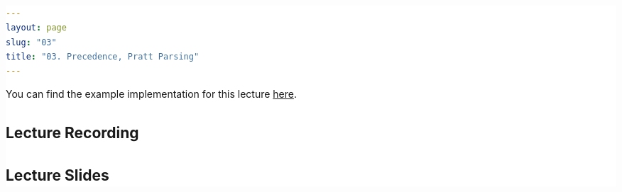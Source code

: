 ```yaml
---
layout: page
slug: "03"
title: "03. Precedence, Pratt Parsing"
---
```


You can find the example implementation for this lecture
[here](https://github.com/xarkenz/icd-example/tree/03_pratt-parsing).

## Lecture Recording

<iframe
    src="https://www.youtube-nocookie.com/embed/INXkHZnj6KU?si=5Jr7co2tO3DQh2bM"
    title="YouTube video player"
    frameborder="0"
    width="560"
    height="315"
    allow="accelerometer; autoplay; clipboard-write; encrypted-media; gyroscope; picture-in-picture; web-share"
    allowfullscreen
    style="width: 100%; height: 100%; aspect-ratio: 16 / 9;"
></iframe>

## Lecture Slides

<iframe
    src="https://docs.google.com/presentation/d/e/2PACX-1vSGWsJXVnnQyT5I5EdsFE79zRpMKDFjqzIpK98HFydR_5JdDlCCrhwUskzKAwUHk4g1Pso6I6ki_jMb/embed?start=false&loop=false&delayms=3000"
    frameborder="0"
    width="960"
    height="569"
    allowfullscreen="true"
    mozallowfullscreen="true"
    webkitallowfullscreen="true"
    style="width: 100%; height: 100%; aspect-ratio: 16 / 9;"
></iframe>

